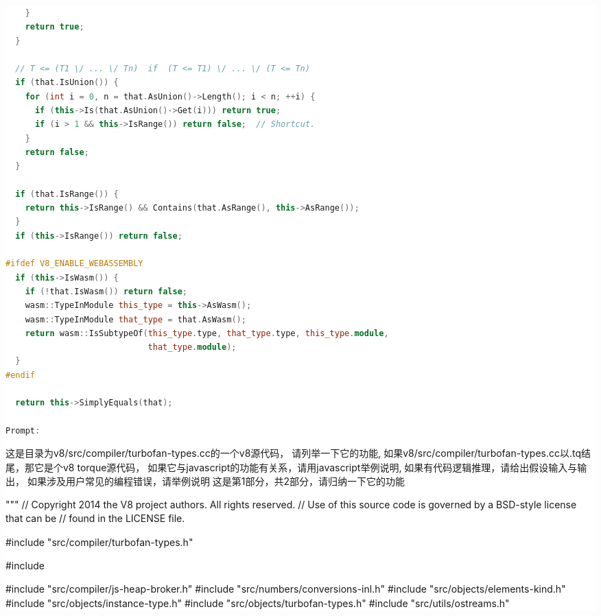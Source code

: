 ```cpp
    }
    return true;
  }

  // T <= (T1 \/ ... \/ Tn)  if  (T <= T1) \/ ... \/ (T <= Tn)
  if (that.IsUnion()) {
    for (int i = 0, n = that.AsUnion()->Length(); i < n; ++i) {
      if (this->Is(that.AsUnion()->Get(i))) return true;
      if (i > 1 && this->IsRange()) return false;  // Shortcut.
    }
    return false;
  }

  if (that.IsRange()) {
    return this->IsRange() && Contains(that.AsRange(), this->AsRange());
  }
  if (this->IsRange()) return false;

#ifdef V8_ENABLE_WEBASSEMBLY
  if (this->IsWasm()) {
    if (!that.IsWasm()) return false;
    wasm::TypeInModule this_type = this->AsWasm();
    wasm::TypeInModule that_type = that.AsWasm();
    return wasm::IsSubtypeOf(this_type.type, that_type.type, this_type.module,
                             that_type.module);
  }
#endif

  return this->SimplyEquals(that);

Prompt: 
```
这是目录为v8/src/compiler/turbofan-types.cc的一个v8源代码， 请列举一下它的功能, 
如果v8/src/compiler/turbofan-types.cc以.tq结尾，那它是个v8 torque源代码，
如果它与javascript的功能有关系，请用javascript举例说明,
如果有代码逻辑推理，请给出假设输入与输出，
如果涉及用户常见的编程错误，请举例说明
这是第1部分，共2部分，请归纳一下它的功能

"""
// Copyright 2014 the V8 project authors. All rights reserved.
// Use of this source code is governed by a BSD-style license that can be
// found in the LICENSE file.

#include "src/compiler/turbofan-types.h"

#include <iomanip>

#include "src/compiler/js-heap-broker.h"
#include "src/numbers/conversions-inl.h"
#include "src/objects/elements-kind.h"
#include "src/objects/instance-type.h"
#include "src/objects/turbofan-types.h"
#include "src/utils/ostreams.h"
